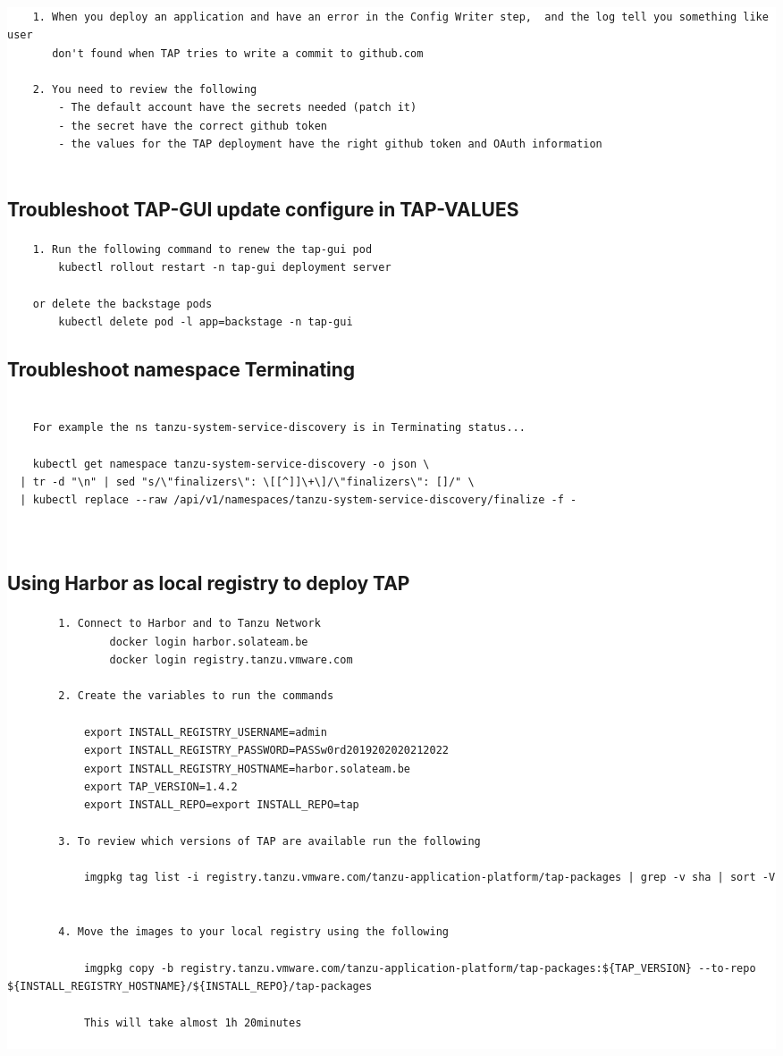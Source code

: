 ```
	1. When you deploy an application and have an error in the Config Writer step,  and the log tell you something like user 
	   don't found when TAP tries to write a commit to github.com
			
	2. You need to review the following
		- The default account have the secrets needed (patch it)
		- the secret have the correct github token
		- the values for the TAP deployment have the right github token and OAuth information
			
```

## Troubleshoot TAP-GUI update configure in TAP-VALUES
```
	1. Run the following command to renew the tap-gui pod
		kubectl rollout restart -n tap-gui deployment server

	or delete the backstage pods
		kubectl delete pod -l app=backstage -n tap-gui

```

## Troubleshoot namespace Terminating
```

    For example the ns tanzu-system-service-discovery is in Terminating status...
    
    kubectl get namespace tanzu-system-service-discovery -o json \
  | tr -d "\n" | sed "s/\"finalizers\": \[[^]]\+\]/\"finalizers\": []/" \
  | kubectl replace --raw /api/v1/namespaces/tanzu-system-service-discovery/finalize -f -
    
    
```
	
	
## Using Harbor as local registry to deploy TAP

```
        1. Connect to Harbor and to Tanzu Network
                docker login harbor.solateam.be
                docker login registry.tanzu.vmware.com
        
        2. Create the variables to run the commands
         
            export INSTALL_REGISTRY_USERNAME=admin
            export INSTALL_REGISTRY_PASSWORD=PASSw0rd2019202020212022
            export INSTALL_REGISTRY_HOSTNAME=harbor.solateam.be
            export TAP_VERSION=1.4.2
            export INSTALL_REPO=export INSTALL_REPO=tap
         
        3. To review which versions of TAP are available run the following
       
            imgpkg tag list -i registry.tanzu.vmware.com/tanzu-application-platform/tap-packages | grep -v sha | sort -V
                        

        4. Move the images to your local registry using the following
        
            imgpkg copy -b registry.tanzu.vmware.com/tanzu-application-platform/tap-packages:${TAP_VERSION} --to-repo ${INSTALL_REGISTRY_HOSTNAME}/${INSTALL_REPO}/tap-packages
            
            This will take almost 1h 20minutes


```